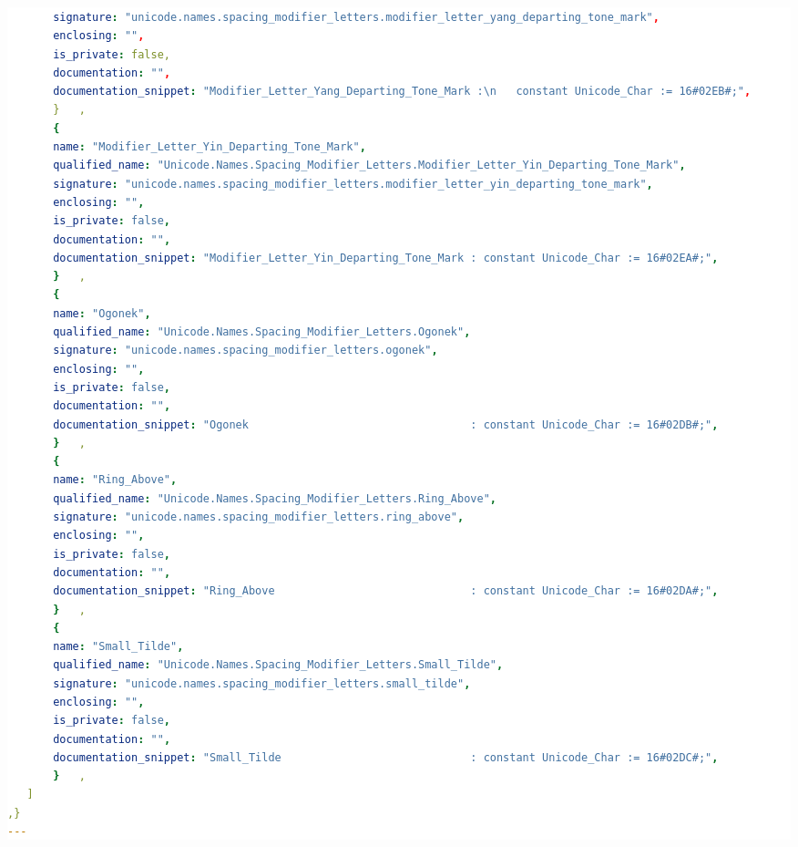 ```yaml
       signature: "unicode.names.spacing_modifier_letters.modifier_letter_yang_departing_tone_mark",
       enclosing: "",
       is_private: false,
       documentation: "",
       documentation_snippet: "Modifier_Letter_Yang_Departing_Tone_Mark :\n   constant Unicode_Char := 16#02EB#;",
       }   ,
       {
       name: "Modifier_Letter_Yin_Departing_Tone_Mark",
       qualified_name: "Unicode.Names.Spacing_Modifier_Letters.Modifier_Letter_Yin_Departing_Tone_Mark",
       signature: "unicode.names.spacing_modifier_letters.modifier_letter_yin_departing_tone_mark",
       enclosing: "",
       is_private: false,
       documentation: "",
       documentation_snippet: "Modifier_Letter_Yin_Departing_Tone_Mark : constant Unicode_Char := 16#02EA#;",
       }   ,
       {
       name: "Ogonek",
       qualified_name: "Unicode.Names.Spacing_Modifier_Letters.Ogonek",
       signature: "unicode.names.spacing_modifier_letters.ogonek",
       enclosing: "",
       is_private: false,
       documentation: "",
       documentation_snippet: "Ogonek                                  : constant Unicode_Char := 16#02DB#;",
       }   ,
       {
       name: "Ring_Above",
       qualified_name: "Unicode.Names.Spacing_Modifier_Letters.Ring_Above",
       signature: "unicode.names.spacing_modifier_letters.ring_above",
       enclosing: "",
       is_private: false,
       documentation: "",
       documentation_snippet: "Ring_Above                              : constant Unicode_Char := 16#02DA#;",
       }   ,
       {
       name: "Small_Tilde",
       qualified_name: "Unicode.Names.Spacing_Modifier_Letters.Small_Tilde",
       signature: "unicode.names.spacing_modifier_letters.small_tilde",
       enclosing: "",
       is_private: false,
       documentation: "",
       documentation_snippet: "Small_Tilde                             : constant Unicode_Char := 16#02DC#;",
       }   ,
   ]
,}
---
```

